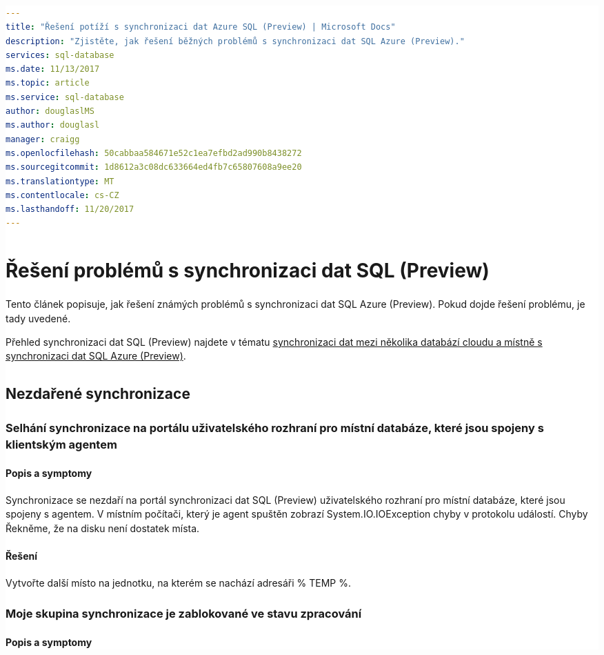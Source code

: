 ```yaml
---
title: "Řešení potíží s synchronizaci dat Azure SQL (Preview) | Microsoft Docs"
description: "Zjistěte, jak řešení běžných problémů s synchronizaci dat SQL Azure (Preview)."
services: sql-database
ms.date: 11/13/2017
ms.topic: article
ms.service: sql-database
author: douglaslMS
ms.author: douglasl
manager: craigg
ms.openlocfilehash: 50cabbaa584671e52c1ea7efbd2ad990b8438272
ms.sourcegitcommit: 1d8612a3c08dc633664ed4fb7c65807608a9ee20
ms.translationtype: MT
ms.contentlocale: cs-CZ
ms.lasthandoff: 11/20/2017
---
```

# <a name="troubleshoot-issues-with-sql-data-sync-preview"></a>Řešení problémů s synchronizaci dat SQL (Preview)

Tento článek popisuje, jak řešení známých problémů s synchronizaci dat SQL Azure (Preview). Pokud dojde řešení problému, je tady uvedené.

Přehled synchronizaci dat SQL (Preview) najdete v tématu [synchronizaci dat mezi několika databází cloudu a místně s synchronizaci dat SQL Azure (Preview)](sql-database-sync-data.md).

## <a name="sync-issues"></a>Nezdařené synchronizace

### <a name="sync-fails-in-the-portal-ui-for-on-premises-databases-that-are-associated-with-the-client-agent"></a>Selhání synchronizace na portálu uživatelského rozhraní pro místní databáze, které jsou spojeny s klientským agentem

#### <a name="description-and-symptoms"></a>Popis a symptomy

Synchronizace se nezdaří na portál synchronizaci dat SQL (Preview) uživatelského rozhraní pro místní databáze, které jsou spojeny s agentem. V místním počítači, který je agent spuštěn zobrazí System.IO.IOException chyby v protokolu událostí. Chyby Řekněme, že na disku není dostatek místa.

#### <a name="resolution"></a>Řešení

Vytvořte další místo na jednotku, na kterém se nachází adresáři % TEMP %.

### <a name="my-sync-group-is-stuck-in-the-processing-state"></a>Moje skupina synchronizace je zablokované ve stavu zpracování

#### <a name="description-and-symptoms"></a>Popis a symptomy
